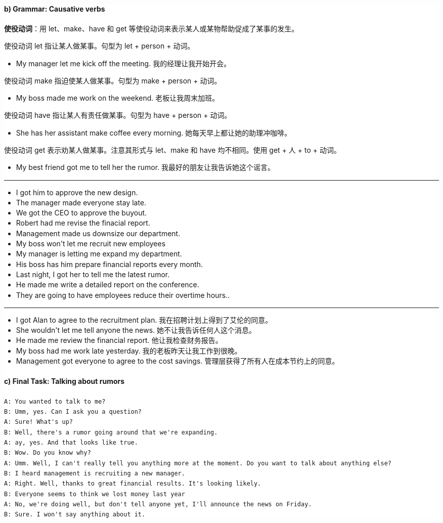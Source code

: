 #### b) Grammar: Causative verbs 

**使役动词**：用 let、make、have 和 get 等使役动词来表示某人或某物帮助促成了某事的发生。

使役动词 let 指让某人做某事。句型为 let + person + 动词。

* My manager let me kick off the meeting.	我的经理让我开始开会。

使役动词 make 指迫使某人做某事。句型为 make + person + 动词。

* My boss made me work on the weekend.	老板让我周末加班。

使役动词 have 指让某人有责任做某事。句型为 have + person + 动词。

* She has her assistant make coffee every morning.	她每天早上都让她的助理冲咖啡。

使役动词 get 表示劝某人做某事。注意其形式与 let、make 和 have 均不相同。使用 get + 人 + to + 动词。

* My best friend got me to tell her the rumor.	我最好的朋友让我告诉她这个谣言。

---

* I got him to approve the new design.
* The manager made everyone stay late.
* We got the CEO to approve the buyout.
* Robert had me revise the finacial report.
* Management made us downsize our department.
* My boss won't let me recruit new employees
* My manager is letting me expand my department.
* His boss has him prepare financial reports every month.
* Last night, I got her to tell me the latest rumor.
* He made me write a detailed report on the conference.
* They are going to have employees reduce their overtime hours..

---

* I got Alan to agree to the recruitment plan. 我在招聘计划上得到了艾伦的同意。
* She wouldn't let me tell anyone the news. 她不让我告诉任何人这个消息。
* He made me review the financial report. 他让我检查财务报告。
* My boss had me work late yesterday. 我的老板昨天让我工作到很晚。
* Management got everyone to agree to the cost savings. 管理层获得了所有人在成本节约上的同意。

#### c) Final Task: Talking about rumors

```
A: You wanted to talk to me?
B: Umm, yes. Can I ask you a question?
A: Sure! What's up?
B: Well, there's a rumor going around that we're expanding.
A: ay, yes. And that looks like true.
B: Wow. Do you know why?
A: Umm. Well, I can't really tell you anything more at the moment. Do you want to talk about anything else?
B: I heard management is recruiting a new manager.
A: Right. Well, thanks to great financial results. It's looking likely.
B: Everyone seems to think we lost money last year
A: No, we're doing well, but don't tell anyone yet, I'll announce the news on Friday.
B: Sure. I won't say anything about it.
```
